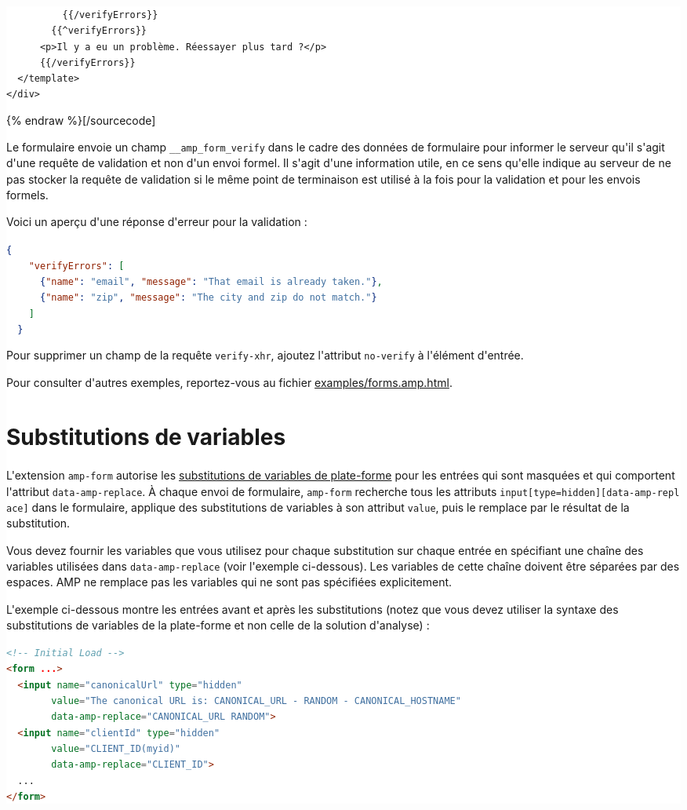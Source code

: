               {{/verifyErrors}}
            {{^verifyErrors}}
          <p>Il y a eu un problème. Réessayer plus tard ?</p>
          {{/verifyErrors}}
      </template>
    </div>
  </form>
{% endraw %}[/sourcecode]


Le formulaire envoie un champ `__amp_form_verify` dans le cadre des données de formulaire pour informer le serveur qu'il s'agit d'une requête de validation et non d'un envoi formel.
Il s'agit d'une information utile, en ce sens qu'elle indique au serveur de ne pas stocker la requête de validation si le même point de terminaison est utilisé à la fois pour la validation et pour les envois formels.

Voici un aperçu d'une réponse d'erreur pour la validation :
```json
{
    "verifyErrors": [
      {"name": "email", "message": "That email is already taken."},
      {"name": "zip", "message": "The city and zip do not match."}
    ]
  }
```

Pour supprimer un champ de la requête `verify-xhr`, ajoutez l'attribut `no-verify` à l'élément d'entrée.

Pour consulter d'autres exemples, reportez-vous au fichier [examples/forms.amp.html](https://github.com/ampproject/amphtml/blob/master/examples/forms.amp.html).

# Substitutions de variables <a name="variable-substitutions"></a>

L'extension `amp-form` autorise les [substitutions de variables de plate-forme](https://github.com/ampproject/amphtml/blob/master/spec/amp-var-substitutions.md) pour les entrées qui sont masquées et qui comportent l'attribut `data-amp-replace`. À chaque envoi de formulaire, `amp-form` recherche tous les attributs `input[type=hidden][data-amp-replace]` dans le formulaire, applique des substitutions de variables à son attribut `value`, puis le remplace par le résultat de la substitution.

Vous devez fournir les variables que vous utilisez pour chaque substitution sur chaque entrée en spécifiant une chaîne des variables utilisées dans `data-amp-replace` (voir l'exemple ci-dessous). Les variables de cette chaîne doivent être séparées par des espaces. AMP ne remplace pas les variables qui ne sont pas spécifiées explicitement.

L'exemple ci-dessous montre les entrées avant et après les substitutions (notez que vous devez utiliser la syntaxe des substitutions de variables de la plate-forme et non celle de la solution d'analyse) :
```html
<!-- Initial Load -->
<form ...>
  <input name="canonicalUrl" type="hidden"
        value="The canonical URL is: CANONICAL_URL - RANDOM - CANONICAL_HOSTNAME"
        data-amp-replace="CANONICAL_URL RANDOM">
  <input name="clientId" type="hidden"
        value="CLIENT_ID(myid)"
        data-amp-replace="CLIENT_ID">
  ...
</form>
```
